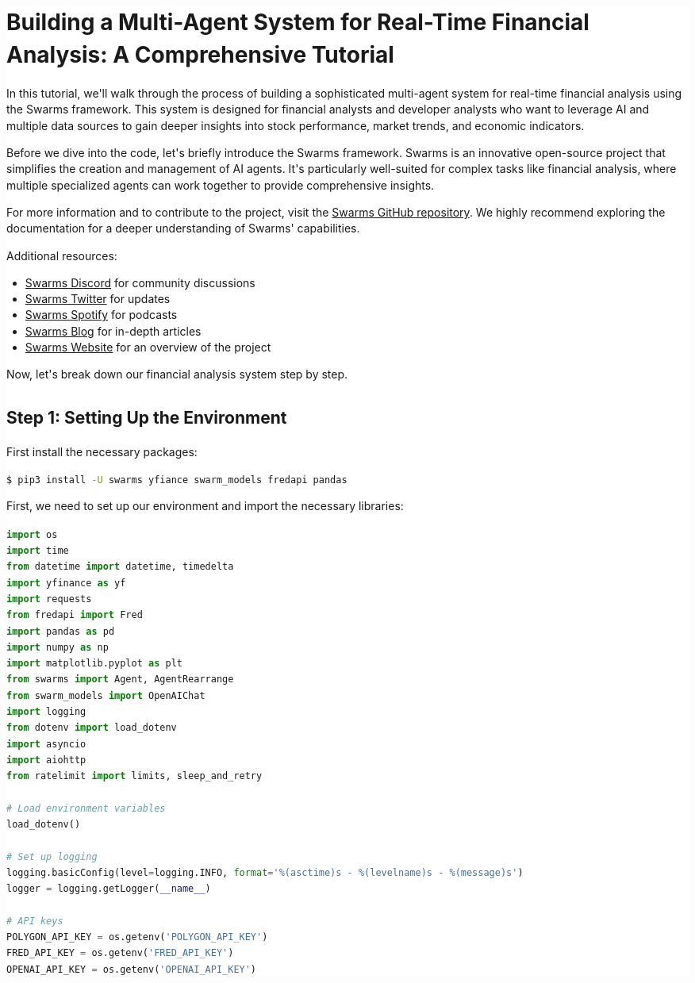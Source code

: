 # Building a Multi-Agent System for Real-Time Financial Analysis: A Comprehensive Tutorial

In this tutorial, we'll walk through the process of building a sophisticated multi-agent system for real-time financial analysis using the Swarms framework. This system is designed for financial analysts and developer analysts who want to leverage AI and multiple data sources to gain deeper insights into stock performance, market trends, and economic indicators.

Before we dive into the code, let's briefly introduce the Swarms framework. Swarms is an innovative open-source project that simplifies the creation and management of AI agents. It's particularly well-suited for complex tasks like financial analysis, where multiple specialized agents can work together to provide comprehensive insights.

For more information and to contribute to the project, visit the [Swarms GitHub repository](https://github.com/kyegomez/swarms). We highly recommend exploring the documentation for a deeper understanding of Swarms' capabilities.

Additional resources:
- [Swarms Discord](https://discord.gg/jM3Z6M9uMq) for community discussions
- [Swarms Twitter](https://x.com/swarms_corp) for updates
- [Swarms Spotify](https://open.spotify.com/show/2HLiswhmUaMdjHC8AUHcCF?si=c831ef10c5ef4994) for podcasts
- [Swarms Blog](https://medium.com/@kyeg) for in-depth articles
- [Swarms Website](https://swarms.xyz) for an overview of the project

Now, let's break down our financial analysis system step by step.

## Step 1: Setting Up the Environment
First install the necessary packages:

```bash
$ pip3 install -U swarms yfiance swarm_models fredapi pandas 
```

First, we need to set up our environment and import the necessary libraries:

```python
import os
import time
from datetime import datetime, timedelta
import yfinance as yf
import requests
from fredapi import Fred
import pandas as pd
import numpy as np
import matplotlib.pyplot as plt
from swarms import Agent, AgentRearrange
from swarm_models import OpenAIChat
import logging
from dotenv import load_dotenv
import asyncio
import aiohttp
from ratelimit import limits, sleep_and_retry

# Load environment variables
load_dotenv()

# Set up logging
logging.basicConfig(level=logging.INFO, format='%(asctime)s - %(levelname)s - %(message)s')
logger = logging.getLogger(__name__)

# API keys
POLYGON_API_KEY = os.getenv('POLYGON_API_KEY')
FRED_API_KEY = os.getenv('FRED_API_KEY')
OPENAI_API_KEY = os.getenv('OPENAI_API_KEY')
```